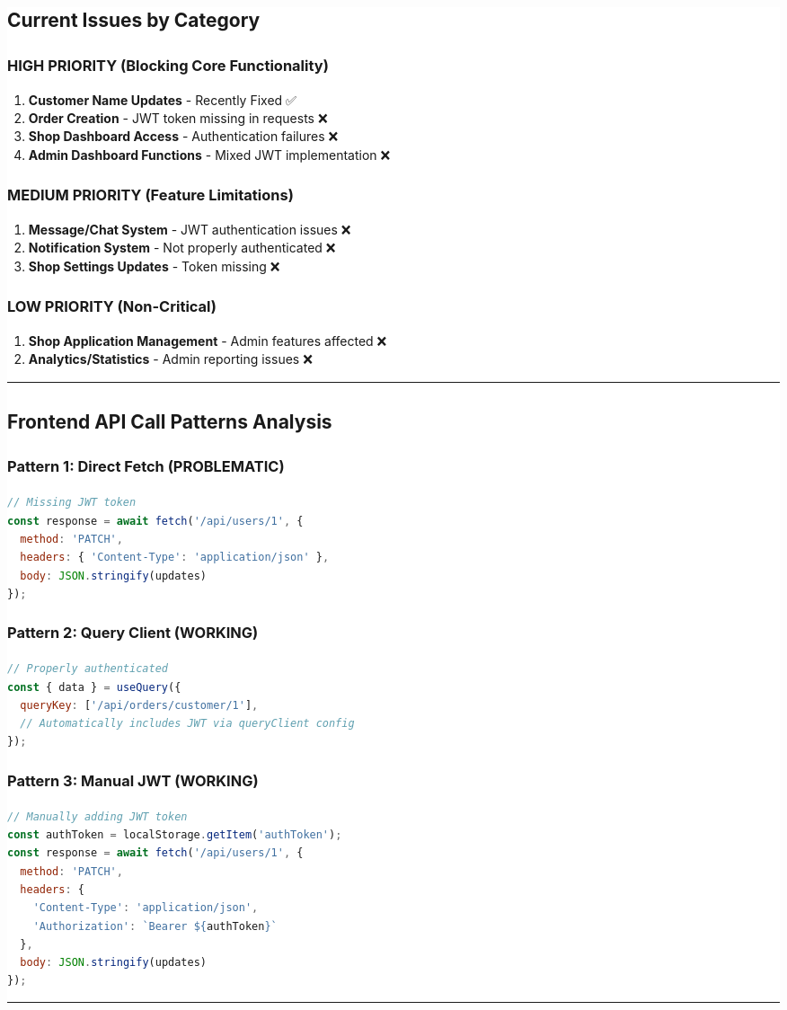 
## Current Issues by Category

### HIGH PRIORITY (Blocking Core Functionality)
1. **Customer Name Updates** - Recently Fixed ✅
2. **Order Creation** - JWT token missing in requests ❌
3. **Shop Dashboard Access** - Authentication failures ❌
4. **Admin Dashboard Functions** - Mixed JWT implementation ❌

### MEDIUM PRIORITY (Feature Limitations)
1. **Message/Chat System** - JWT authentication issues ❌
2. **Notification System** - Not properly authenticated ❌
3. **Shop Settings Updates** - Token missing ❌

### LOW PRIORITY (Non-Critical)
1. **Shop Application Management** - Admin features affected ❌
2. **Analytics/Statistics** - Admin reporting issues ❌

---

## Frontend API Call Patterns Analysis

### Pattern 1: Direct Fetch (PROBLEMATIC)
```javascript
// Missing JWT token
const response = await fetch('/api/users/1', {
  method: 'PATCH',
  headers: { 'Content-Type': 'application/json' },
  body: JSON.stringify(updates)
});
```

### Pattern 2: Query Client (WORKING)
```javascript
// Properly authenticated
const { data } = useQuery({
  queryKey: ['/api/orders/customer/1'],
  // Automatically includes JWT via queryClient config
});
```

### Pattern 3: Manual JWT (WORKING)
```javascript
// Manually adding JWT token
const authToken = localStorage.getItem('authToken');
const response = await fetch('/api/users/1', {
  method: 'PATCH',
  headers: { 
    'Content-Type': 'application/json',
    'Authorization': `Bearer ${authToken}`
  },
  body: JSON.stringify(updates)
});
```

---